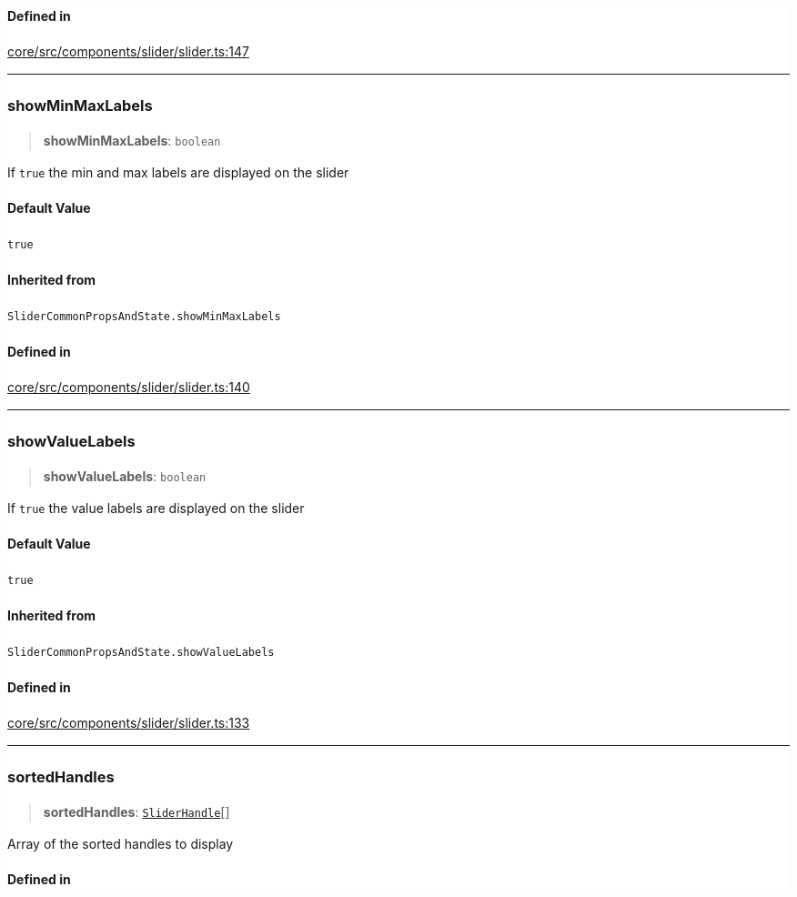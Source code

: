 #### Defined in

[core/src/components/slider/slider.ts:147](https://github.com/AmadeusITGroup/AgnosUI/blob/924e5444230b15a96263eef6cdc99cdf834af36a/core/src/components/slider/slider.ts#L147)

***

### showMinMaxLabels

> **showMinMaxLabels**: `boolean`

If `true` the min and max labels are displayed on the slider

#### Default Value

`true`

#### Inherited from

`SliderCommonPropsAndState.showMinMaxLabels`

#### Defined in

[core/src/components/slider/slider.ts:140](https://github.com/AmadeusITGroup/AgnosUI/blob/924e5444230b15a96263eef6cdc99cdf834af36a/core/src/components/slider/slider.ts#L140)

***

### showValueLabels

> **showValueLabels**: `boolean`

If `true` the value labels are displayed on the slider

#### Default Value

`true`

#### Inherited from

`SliderCommonPropsAndState.showValueLabels`

#### Defined in

[core/src/components/slider/slider.ts:133](https://github.com/AmadeusITGroup/AgnosUI/blob/924e5444230b15a96263eef6cdc99cdf834af36a/core/src/components/slider/slider.ts#L133)

***

### sortedHandles

> **sortedHandles**: [`SliderHandle`](SliderHandle.md)[]

Array of the sorted handles to display

#### Defined in

